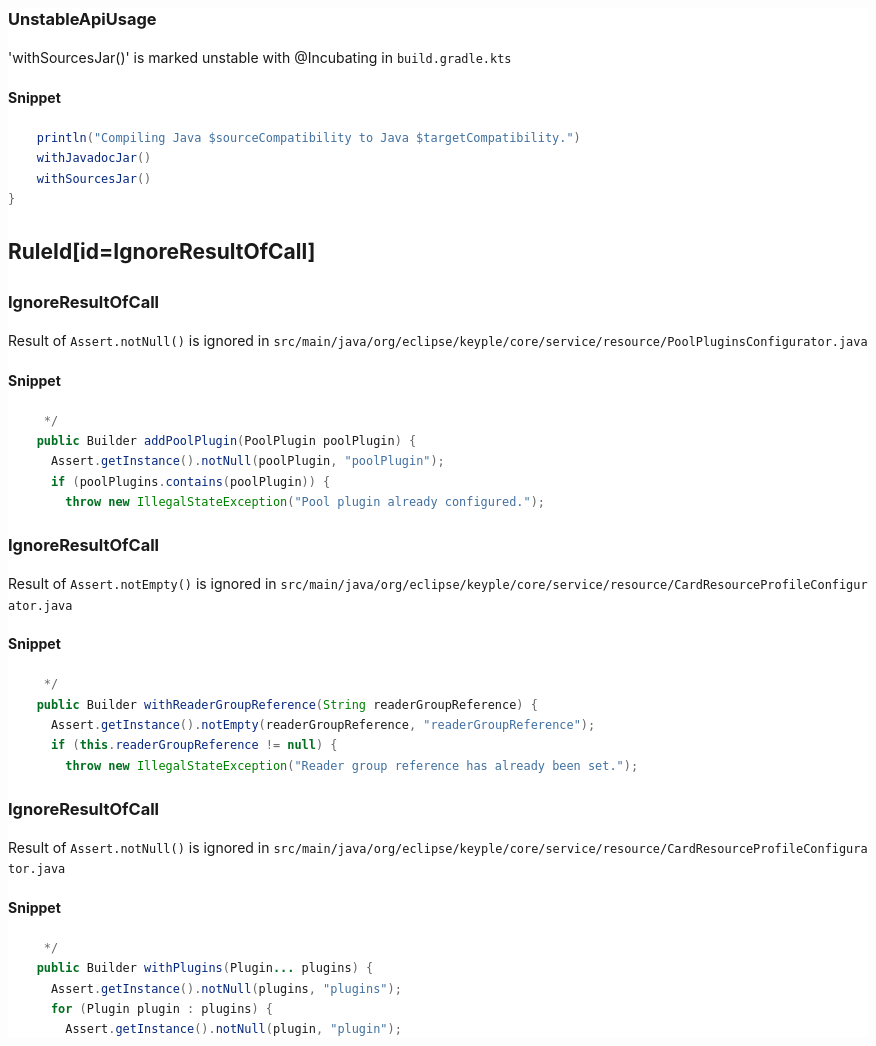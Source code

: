 ### UnstableApiUsage
'withSourcesJar()' is marked unstable with @Incubating
in `build.gradle.kts`
#### Snippet
```java
    println("Compiling Java $sourceCompatibility to Java $targetCompatibility.")
    withJavadocJar()
    withSourcesJar()
}

```

## RuleId[id=IgnoreResultOfCall]
### IgnoreResultOfCall
Result of `Assert.notNull()` is ignored
in `src/main/java/org/eclipse/keyple/core/service/resource/PoolPluginsConfigurator.java`
#### Snippet
```java
     */
    public Builder addPoolPlugin(PoolPlugin poolPlugin) {
      Assert.getInstance().notNull(poolPlugin, "poolPlugin");
      if (poolPlugins.contains(poolPlugin)) {
        throw new IllegalStateException("Pool plugin already configured.");
```

### IgnoreResultOfCall
Result of `Assert.notEmpty()` is ignored
in `src/main/java/org/eclipse/keyple/core/service/resource/CardResourceProfileConfigurator.java`
#### Snippet
```java
     */
    public Builder withReaderGroupReference(String readerGroupReference) {
      Assert.getInstance().notEmpty(readerGroupReference, "readerGroupReference");
      if (this.readerGroupReference != null) {
        throw new IllegalStateException("Reader group reference has already been set.");
```

### IgnoreResultOfCall
Result of `Assert.notNull()` is ignored
in `src/main/java/org/eclipse/keyple/core/service/resource/CardResourceProfileConfigurator.java`
#### Snippet
```java
     */
    public Builder withPlugins(Plugin... plugins) {
      Assert.getInstance().notNull(plugins, "plugins");
      for (Plugin plugin : plugins) {
        Assert.getInstance().notNull(plugin, "plugin");
```
